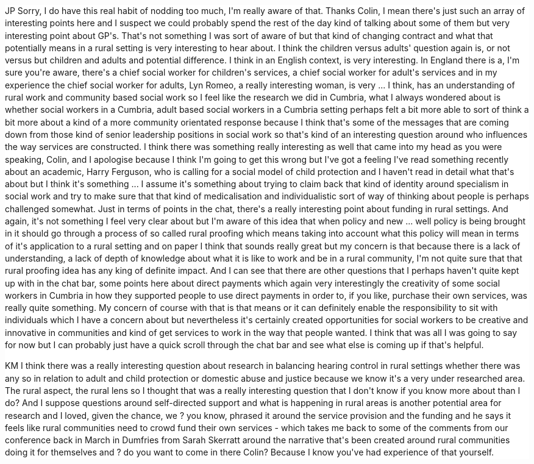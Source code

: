 JP Sorry, I do have this real habit of nodding too much, I'm really aware of that. Thanks Colin, I mean there's just such an array of interesting points here and I suspect we could probably spend the rest of the day kind of talking about some of them but very interesting point about GP's. That's not something I was sort of aware of but that kind of changing contract and what that potentially means in a rural setting is very interesting to hear about. I think the children versus adults' question again is, or not versus but children and adults and potential difference. I think in an English context, is very interesting. In England there is a, I'm sure you're aware, there's a chief social worker for children's services, a chief social worker for adult's services and in my experience the chief social worker for adults, Lyn Romeo, a really interesting woman, is very ... I think, has an understanding of rural work and community based social work so I feel like the research we did in Cumbria, what I always wondered about is whether social workers in a Cumbria, adult based social workers in a Cumbria setting perhaps felt a bit more able to sort of think a bit more about a kind of a more community orientated response because I think that's some of the messages that are coming down from those kind of senior leadership positions in social work so that's kind of an interesting question around who influences the way services are constructed. I think there was something really interesting as well that came into my head as you were speaking, Colin, and I apologise because I think I'm going to get this wrong but I've got a feeling I've read something recently about an academic, Harry Ferguson, who is calling for a social model of child protection and I haven't read in detail what that's about but I think it's something ... I assume it's something about trying to claim back that kind of identity around specialism in social work and try to make sure that that kind of medicalisation and individualistic sort of way of thinking about people is perhaps challenged somewhat. Just in terms of points in the chat, there's a really interesting point about funding in rural settings. And again, it's not something I feel very clear about but I'm aware of this idea that when policy and new ... well policy is being brought in it should go through a process of so called rural proofing which means taking into account what this policy will mean in terms of it's application to a rural setting and on paper I think that sounds really great but my concern is that because there is a lack of understanding, a lack of depth of knowledge about what it is like to work and be in a rural community, I'm not quite sure that that rural proofing idea has any king of definite impact. And I can see that there are other questions that I perhaps haven't quite kept up with in the chat bar, some points here about direct payments which again very interestingly the creativity of some social workers in Cumbria in how they supported people to use direct payments in order to, if you like, purchase their own services, was really quite something. My concern of course with that is that means or it can definitely enable the responsibility to sit with individuals which I have a concern about but nevertheless it's certainly created opportunities for social workers to be creative and innovative in communities and kind of get services to work in the way that people wanted. I think that was all I was going to say for now but I can probably just have a quick scroll through the chat bar and see what else is coming up if that's helpful.

KM I think there was a really interesting question about research in balancing hearing control in rural settings whether there was any so in relation to adult and child protection or domestic abuse and justice because we know it's a very under researched area. The rural aspect, the rural lens so I thought that was a really interesting question that I don't know if you know more about than I do? And I suppose questions around self-directed support and what is happening in rural areas is another potential area for research and I loved, given the chance, we ? you know, phrased it around the service provision and the funding and he says it feels like rural communities need to crowd fund their own services - which takes me back to some of the comments from our conference back in March in Dumfries from Sarah Skerratt around the narrative that's been created around rural communities doing it for themselves and ? do you want to come in there Colin? Because I know you've had experience of that yourself.
